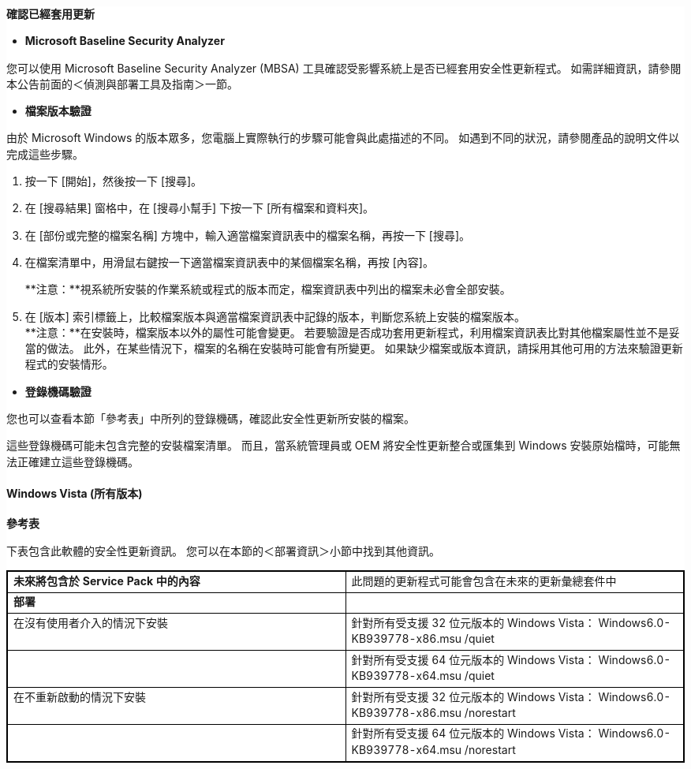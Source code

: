 **確認已經套用更新**  

-   **Microsoft Baseline Security Analyzer**  

您可以使用 Microsoft Baseline Security Analyzer (MBSA) 工具確認受影響系統上是否已經套用安全性更新程式。 如需詳細資訊，請參閱本公告前面的＜偵測與部署工具及指南＞一節。

-   **檔案版本驗證**  

由於 Microsoft Windows 的版本眾多，您電腦上實際執行的步驟可能會與此處描述的不同。 如遇到不同的狀況，請參閱產品的說明文件以完成這些步驟。

1.  按一下 \[開始\]，然後按一下 \[搜尋\]。
2.  在 \[搜尋結果\] 窗格中，在 \[搜尋小幫手\] 下按一下 \[所有檔案和資料夾\]。
3.  在 \[部份或完整的檔案名稱\] 方塊中，輸入適當檔案資訊表中的檔案名稱，再按一下 \[搜尋\]。
4.  在檔案清單中，用滑鼠右鍵按一下適當檔案資訊表中的某個檔案名稱，再按 \[內容\]。  
 
    **注意：**視系統所安裝的作業系統或程式的版本而定，檔案資訊表中列出的檔案未必會全部安裝。
5.  在 \[版本\] 索引標籤上，比較檔案版本與適當檔案資訊表中記錄的版本，判斷您系統上安裝的檔案版本。  
    **注意：**在安裝時，檔案版本以外的屬性可能會變更。 若要驗證是否成功套用更新程式，利用檔案資訊表比對其他檔案屬性並不是妥當的做法。 此外，在某些情況下，檔案的名稱在安裝時可能會有所變更。 如果缺少檔案或版本資訊，請採用其他可用的方法來驗證更新程式的安裝情形。

-   **登錄機碼驗證**  

您也可以查看本節「參考表」中所列的登錄機碼，確認此安全性更新所安裝的檔案。

這些登錄機碼可能未包含完整的安裝檔案清單。 而且，當系統管理員或 OEM 將安全性更新整合或匯集到 Windows 安裝原始檔時，可能無法正確建立這些登錄機碼。

#### Windows Vista (所有版本)

**參考表**  

下表包含此軟體的安全性更新資訊。 您可以在本節的＜部署資訊＞小節中找到其他資訊。

 
<p> </p>
<table style="border:1px solid black;">
<colgroup>
<col width="50%" />
<col width="50%" />
</colgroup>
<tbody>
<tr class="odd">
<td style="border:1px solid black;"><strong>未來將包含於 Service Pack 中的內容</strong></td>
<td style="border:1px solid black;">此問題的更新程式可能會包含在未來的更新彙總套件中</td>
</tr>
<tr class="even">
<td style="border:1px solid black;"><strong>部署</strong></td>
<td style="border:1px solid black;"></td>
</tr>
<tr class="odd">
<td style="border:1px solid black;">在沒有使用者介入的情況下安裝</td>
<td style="border:1px solid black;">針對所有受支援 32 位元版本的 Windows Vista：
Windows6.0-KB939778-x86.msu /quiet</td>
</tr>
<tr class="even">
<td style="border:1px solid black;"></td>
<td style="border:1px solid black;">針對所有受支援 64 位元版本的 Windows Vista：
Windows6.0-KB939778-x64.msu /quiet</td>
</tr>
<tr class="odd">
<td style="border:1px solid black;">在不重新啟動的情況下安裝</td>
<td style="border:1px solid black;">針對所有受支援 32 位元版本的 Windows Vista：
Windows6.0-KB939778-x86.msu /norestart</td>
</tr>
<tr class="even">
<td style="border:1px solid black;"></td>
<td style="border:1px solid black;">針對所有受支援 64 位元版本的 Windows Vista：
Windows6.0-KB939778-x64.msu /norestart</td>
</tr>